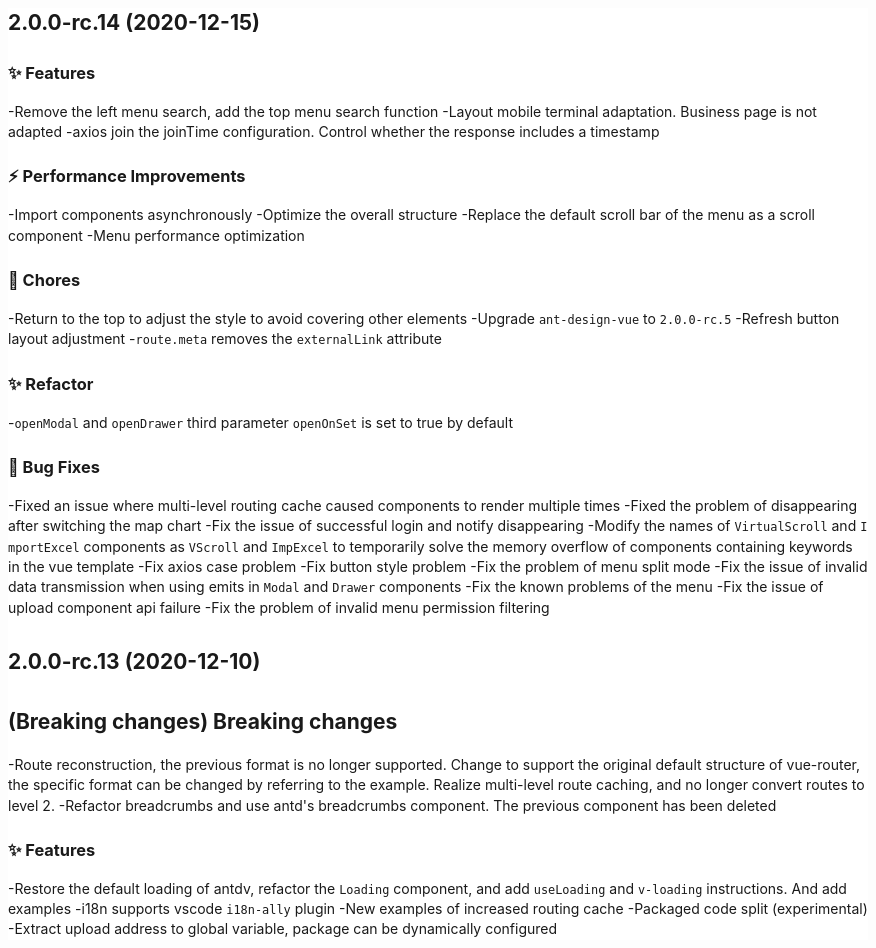 ## 2.0.0-rc.14 (2020-12-15)

### ✨ Features

-Remove the left menu search, add the top menu search function -Layout mobile terminal adaptation.
Business page is not adapted -axios join the joinTime configuration. Control whether the response
includes a timestamp

### ⚡ Performance Improvements

-Import components asynchronously -Optimize the overall structure -Replace the default scroll bar of
the menu as a scroll component -Menu performance optimization

### 🎫 Chores

-Return to the top to adjust the style to avoid covering other elements -Upgrade `ant-design-vue`
to `2.0.0-rc.5` -Refresh button layout adjustment -`route.meta` removes the `externalLink` attribute

### ✨ Refactor

-`openModal` and `openDrawer` third parameter `openOnSet` is set to true by default

### 🐛 Bug Fixes

-Fixed an issue where multi-level routing cache caused components to render multiple times -Fixed
the problem of disappearing after switching the map chart -Fix the issue of successful login and
notify disappearing -Modify the names of `VirtualScroll` and `ImportExcel` components as `VScroll`
and `ImpExcel` to temporarily solve the memory overflow of components containing keywords in the vue
template -Fix axios case problem -Fix button style problem -Fix the problem of menu split mode -Fix
the issue of invalid data transmission when using emits in `Modal` and `Drawer` components -Fix the
known problems of the menu -Fix the issue of upload component api failure -Fix the problem of
invalid menu permission filtering

## 2.0.0-rc.13 (2020-12-10)

## (Breaking changes) Breaking changes

-Route reconstruction, the previous format is no longer supported. Change to support the original
default structure of vue-router, the specific format can be changed by referring to the example.
Realize multi-level route caching, and no longer convert routes to level 2. -Refactor breadcrumbs
and use antd's breadcrumbs component. The previous component has been deleted

### ✨ Features

-Restore the default loading of antdv, refactor the `Loading` component, and add `useLoading`
and `v-loading` instructions. And add examples -i18n supports vscode `i18n-ally` plugin -New
examples of increased routing cache -Packaged code split (experimental) -Extract upload address to
global variable, package can be dynamically configured
